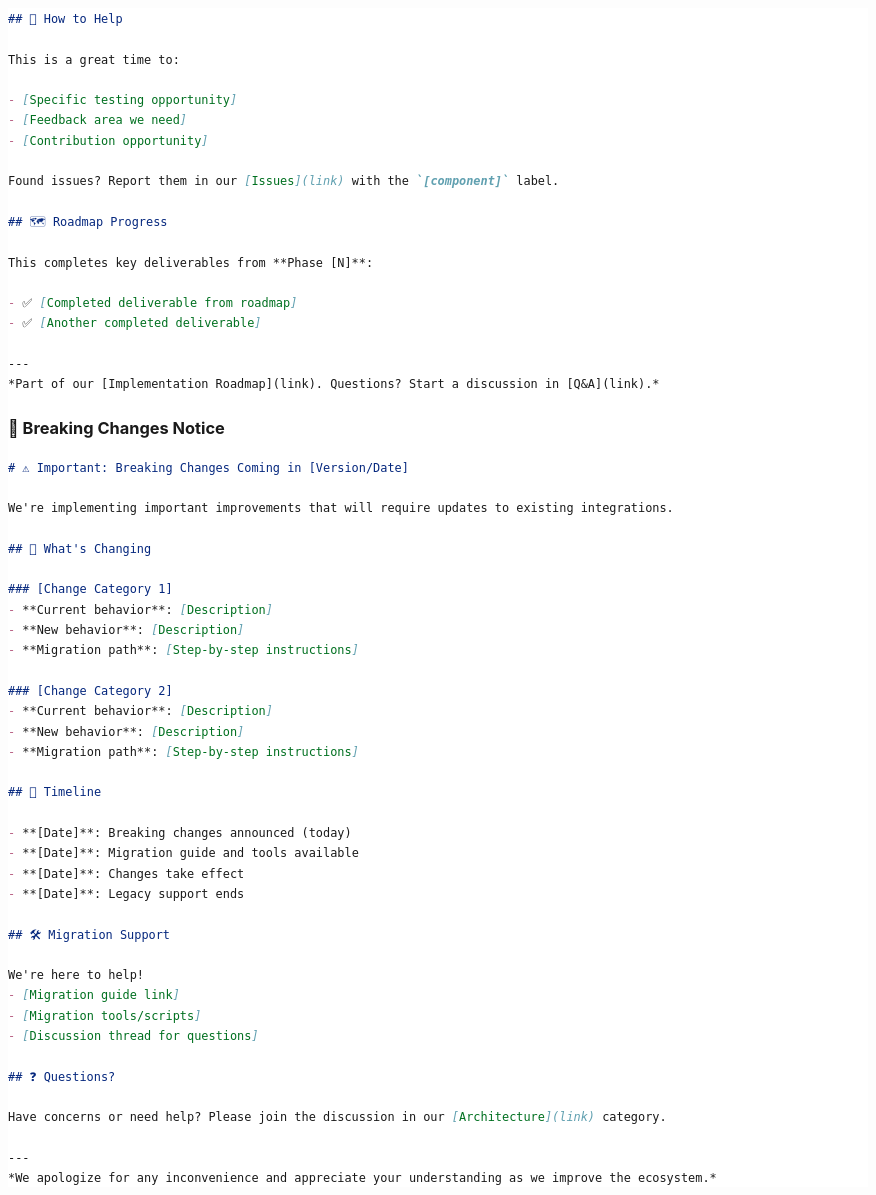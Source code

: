 ```markdown
## 🤝 How to Help

This is a great time to:

- [Specific testing opportunity]
- [Feedback area we need]
- [Contribution opportunity]

Found issues? Report them in our [Issues](link) with the `[component]` label.

## 🗺️ Roadmap Progress

This completes key deliverables from **Phase [N]**:

- ✅ [Completed deliverable from roadmap]
- ✅ [Another completed deliverable]

---
*Part of our [Implementation Roadmap](link). Questions? Start a discussion in [Q&A](link).*
```

### 🔧 Breaking Changes Notice

```markdown
# ⚠️ Important: Breaking Changes Coming in [Version/Date]

We're implementing important improvements that will require updates to existing integrations.

## 🔄 What's Changing

### [Change Category 1]
- **Current behavior**: [Description]
- **New behavior**: [Description]
- **Migration path**: [Step-by-step instructions]

### [Change Category 2]
- **Current behavior**: [Description]
- **New behavior**: [Description]
- **Migration path**: [Step-by-step instructions]

## 📅 Timeline

- **[Date]**: Breaking changes announced (today)
- **[Date]**: Migration guide and tools available
- **[Date]**: Changes take effect
- **[Date]**: Legacy support ends

## 🛠️ Migration Support

We're here to help!
- [Migration guide link]
- [Migration tools/scripts]
- [Discussion thread for questions]

## ❓ Questions?

Have concerns or need help? Please join the discussion in our [Architecture](link) category.

---
*We apologize for any inconvenience and appreciate your understanding as we improve the ecosystem.*
```
